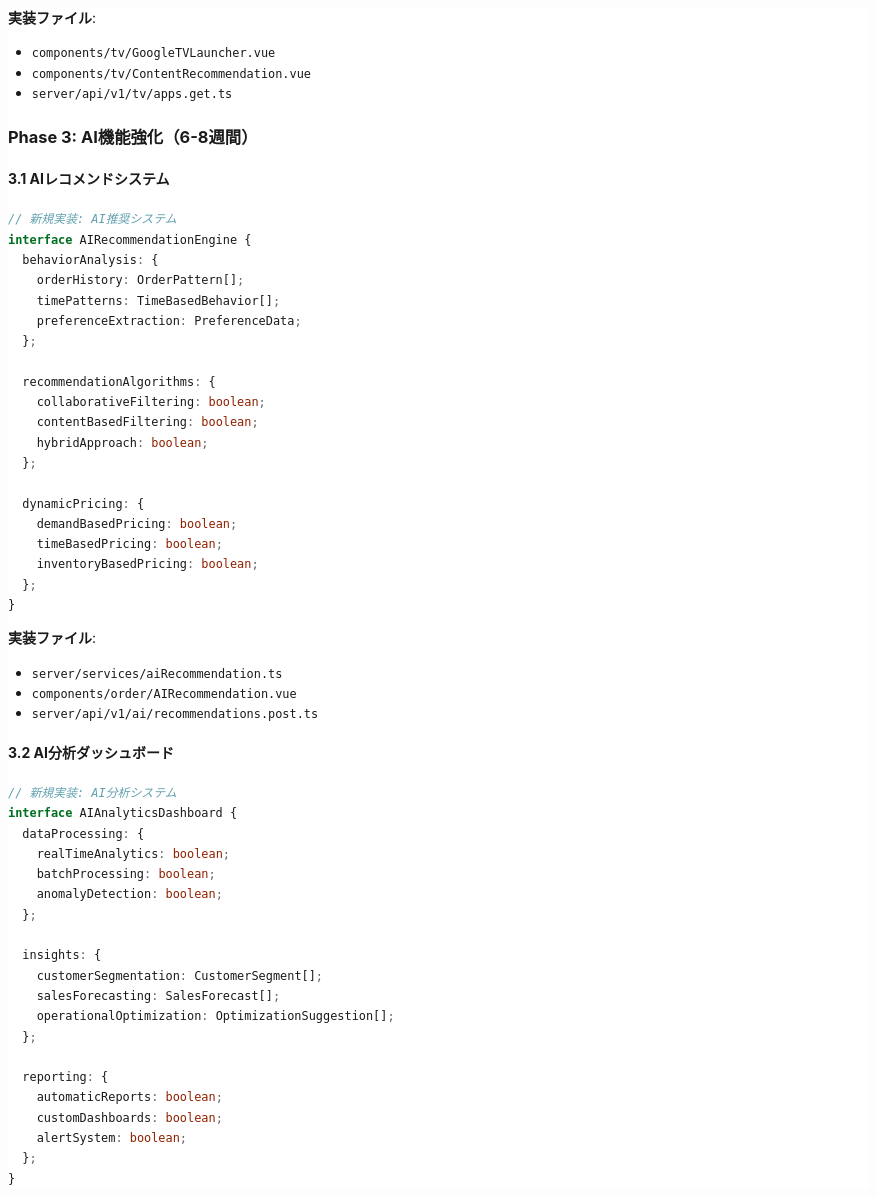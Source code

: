 **実装ファイル**:
- `components/tv/GoogleTVLauncher.vue`
- `components/tv/ContentRecommendation.vue`
- `server/api/v1/tv/apps.get.ts`

### **Phase 3: AI機能強化（6-8週間）**

#### **3.1 AIレコメンドシステム**
```typescript
// 新規実装: AI推奨システム
interface AIRecommendationEngine {
  behaviorAnalysis: {
    orderHistory: OrderPattern[];
    timePatterns: TimeBasedBehavior[];
    preferenceExtraction: PreferenceData;
  };
  
  recommendationAlgorithms: {
    collaborativeFiltering: boolean;
    contentBasedFiltering: boolean;
    hybridApproach: boolean;
  };
  
  dynamicPricing: {
    demandBasedPricing: boolean;
    timeBasedPricing: boolean;
    inventoryBasedPricing: boolean;
  };
}
```

**実装ファイル**:
- `server/services/aiRecommendation.ts`
- `components/order/AIRecommendation.vue`
- `server/api/v1/ai/recommendations.post.ts`

#### **3.2 AI分析ダッシュボード**
```typescript
// 新規実装: AI分析システム
interface AIAnalyticsDashboard {
  dataProcessing: {
    realTimeAnalytics: boolean;
    batchProcessing: boolean;
    anomalyDetection: boolean;
  };
  
  insights: {
    customerSegmentation: CustomerSegment[];
    salesForecasting: SalesForecast[];
    operationalOptimization: OptimizationSuggestion[];
  };
  
  reporting: {
    automaticReports: boolean;
    customDashboards: boolean;
    alertSystem: boolean;
  };
}
```
